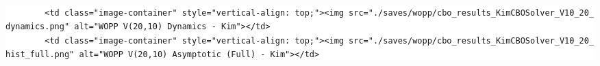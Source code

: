             <td class="image-container" style="vertical-align: top;"><img src="./saves/wopp/cbo_results_KimCBOSolver_V10_20_dynamics.png" alt="WOPP V(20,10) Dynamics - Kim"></td>
            <td class="image-container" style="vertical-align: top;"><img src="./saves/wopp/cbo_results_KimCBOSolver_V10_20_hist_full.png" alt="WOPP V(20,10) Asymptotic (Full) - Kim"></td>